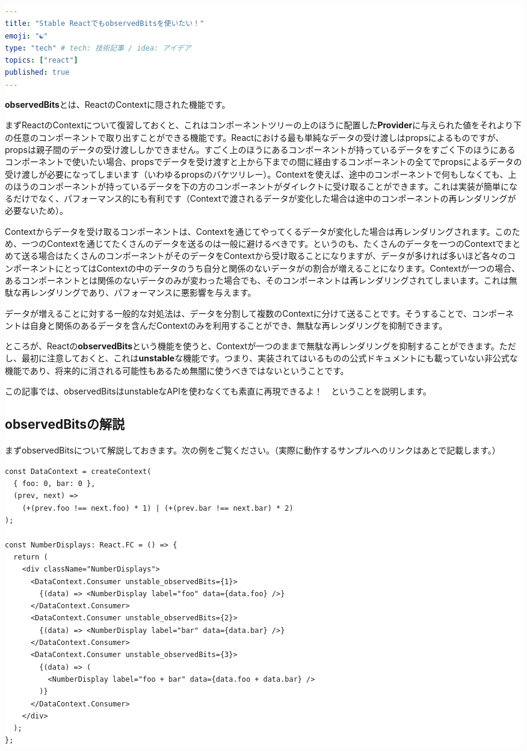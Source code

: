 ```yaml
---
title: "Stable ReactでもobservedBitsを使いたい！"
emoji: "☯️"
type: "tech" # tech: 技術記事 / idea: アイデア
topics: ["react"]
published: true
---
```


**observedBits**とは、ReactのContextに隠された機能です。

まずReactのContextについて復習しておくと、これはコンポーネントツリーの上のほうに配置した**Provider**に与えられた値をそれより下の任意のコンポーネントで取り出すことができる機能です。Reactにおける最も単純なデータの受け渡しはpropsによるものですが、propsは親子間のデータの受け渡ししかできません。すごく上のほうにあるコンポーネントが持っているデータをすごく下のほうにあるコンポーネントで使いたい場合、propsでデータを受け渡すと上から下までの間に経由するコンポーネントの全てでpropsによるデータの受け渡しが必要になってしまいます（いわゆるpropsのバケツリレー）。Contextを使えば、途中のコンポーネントで何もしなくても、上のほうのコンポーネントが持っているデータを下の方のコンポーネントがダイレクトに受け取ることができます。これは実装が簡単になるだけでなく、パフォーマンス的にも有利です（Contextで渡されるデータが変化した場合は途中のコンポーネントの再レンダリングが必要ないため）。

Contextからデータを受け取るコンポーネントは、Contextを通じてやってくるデータが変化した場合は再レンダリングされます。このため、一つのContextを通じてたくさんのデータを送るのは一般に避けるべきです。というのも、たくさんのデータを一つのContextでまとめて送る場合はたくさんのコンポーネントがそのデータをContextから受け取ることになりますが、データが多ければ多いほど各々のコンポーネントにとってはContextの中のデータのうち自分と関係のないデータがの割合が増えることになります。Contextが一つの場合、あるコンポーネントとは関係のないデータのみが変わった場合でも、そのコンポーネントは再レンダリングされてしまいます。これは無駄な再レンダリングであり、パフォーマンスに悪影響を与えます。

データが増えることに対する一般的な対処法は、データを分割して複数のContextに分けて送ることです。そうすることで、コンポーネントは自身と関係のあるデータを含んだContextのみを利用することができ、無駄な再レンダリングを抑制できます。

ところが、Reactの**observedBits**という機能を使うと、Contextが一つのままで無駄な再レンダリングを抑制することができます。ただし、最初に注意しておくと、これは**unstable**な機能です。つまり、実装されてはいるものの公式ドキュメントにも載っていない非公式な機能であり、将来的に消される可能性もあるため無闇に使うべきではないということです。

この記事では、observedBitsはunstableなAPIを使わなくても素直に再現できるよ！　ということを説明します。

## observedBitsの解説

まずobservedBitsについて解説しておきます。次の例をご覧ください。（実際に動作するサンプルへのリンクはあとで記載します。）

```tsx
const DataContext = createContext(
  { foo: 0, bar: 0 },
  (prev, next) =>
    (+(prev.foo !== next.foo) * 1) | (+(prev.bar !== next.bar) * 2)
);

const NumberDisplays: React.FC = () => {
  return (
    <div className="NumberDisplays">
      <DataContext.Consumer unstable_observedBits={1}>
        {(data) => <NumberDisplay label="foo" data={data.foo} />}
      </DataContext.Consumer>
      <DataContext.Consumer unstable_observedBits={2}>
        {(data) => <NumberDisplay label="bar" data={data.bar} />}
      </DataContext.Consumer>
      <DataContext.Consumer unstable_observedBits={3}>
        {(data) => (
          <NumberDisplay label="foo + bar" data={data.foo + data.bar} />
        )}
      </DataContext.Consumer>
    </div>
  );
};
```


[^loop]: ループでこれを書けることは知っています。インパクト重視の記事なので、ループ使えよというつっこみはご容赦ください。
[^note_useContext]: 厳密には、`obsevedBits`が動的に変化しないという制約を付ければ簡単です（32個のうち対応するものに対してuseContextを並べればよいので）。`observedBits`が変化する場合に対応することができません。
[^useMutableSource_ConcurrentMode]: もっとも、それ自体は既存のライブラリを使えばできることなので、どちらかといえば`useMutableSource`の本領はConcurrent Mode下でもうまく動くことにあります。